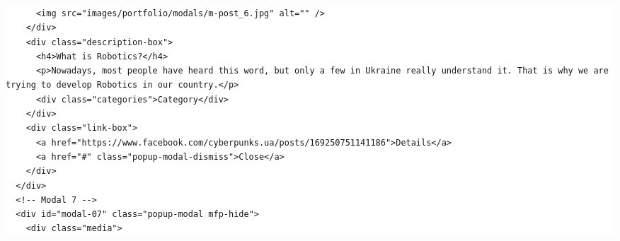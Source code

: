           <img src="images/portfolio/modals/m-post_6.jpg" alt="" />
        </div>
        <div class="description-box">
          <h4>What is Robotics?</h4>
          <p>Nowadays, most people have heard this word, but only a few in Ukraine really understand it. That is why we are trying to develop Robotics in our country.</p>
          <div class="categories">Category</div>
        </div>
        <div class="link-box">
          <a href="https://www.facebook.com/cyberpunks.ua/posts/169250751141186">Details</a>
          <a href="#" class="popup-modal-dismiss">Close</a>
        </div>
      </div>
      <!-- Modal 7 -->
      <div id="modal-07" class="popup-modal mfp-hide">
        <div class="media">